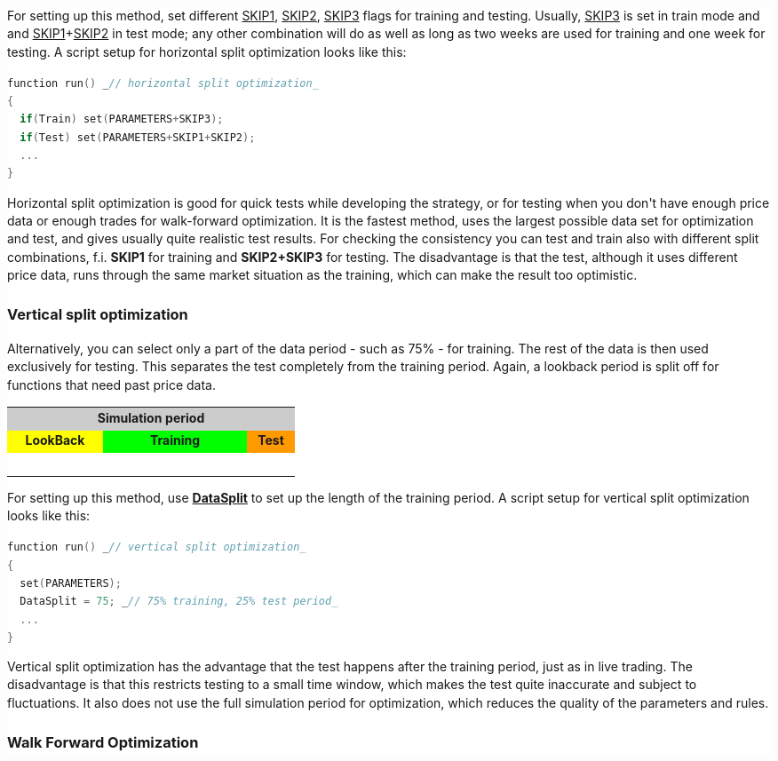   
For setting up this method, set different [SKIP1](018_TradeMode.md), [SKIP2](018_TradeMode.md), [SKIP3](018_TradeMode.md) flags for training and testing. Usually, [SKIP3](018_TradeMode.md) is set in train mode and and [SKIP1](018_TradeMode.md)+[SKIP2](018_TradeMode.md) in test mode; any other combination will do as well as long as two weeks are used for training and one week for testing. A script setup for horizontal split optimization looks like this:

```c
function run() _// horizontal split optimization_
{
  if(Train) set(PARAMETERS+SKIP3);
  if(Test) set(PARAMETERS+SKIP1+SKIP2);
  ...
}
```

Horizontal split optimization is good for quick tests while developing the strategy, or for testing when you don't have enough price data or enough trades for walk-forward optimization. It is the fastest method, uses the largest possible data set for optimization and test, and gives usually quite realistic test results. For checking the consistency you can test and train also with different split combinations, f.i. **SKIP1** for training and **SKIP2+SKIP3** for testing. The disadvantage is that the test, although it uses different price data, runs through the same market situation as the training, which can make the result too optimistic.

### Vertical split optimization

Alternatively, you can select only a part of the data period - such as 75% - for training. The rest of the data is then used exclusively for testing. This separates the test completely from the training period. Again, a lookback period is split off for functions that need past price data.

<table align="center" border="0" cellspacing="3"><tbody><tr><td bgcolor="#CCCCCC" colspan="6"><div align="center"><strong>Simulation period</strong></div></td></tr><tr><td bgcolor="#FFFF00" colspan="2" valign="middle"><div align="center"><strong>LookBack</strong></div></td><td bgcolor="#00FF00" colspan="3" valign="middle"><div align="center"><strong>Training</strong></div></td><td bgcolor="#FF9900" valign="middle"><div align="center"><strong>Test</strong></div></td></tr><tr><td width="40">&nbsp;</td><td width="40">&nbsp;</td><td width="40">&nbsp;</td><td width="40">&nbsp;</td><td width="40">&nbsp;</td><td width="40">&nbsp;</td></tr></tbody></table>

For setting up this method, use **[DataSplit](dataslope.md)** to set up the length of the training period. A script setup for vertical split optimization looks like this:

```c
function run() _// vertical split optimization_
{
  set(PARAMETERS);
  DataSplit = 75; _// 75% training, 25% test period_
  ...
}
```

Vertical split optimization has the advantage that the test happens after the training period, just as in live trading. The disadvantage is that this restricts testing to a small time window, which makes the test quite inaccurate and subject to fluctuations. It also does not use the full simulation period for optimization, which reduces the quality of the parameters and rules.

### Walk Forward Optimization
